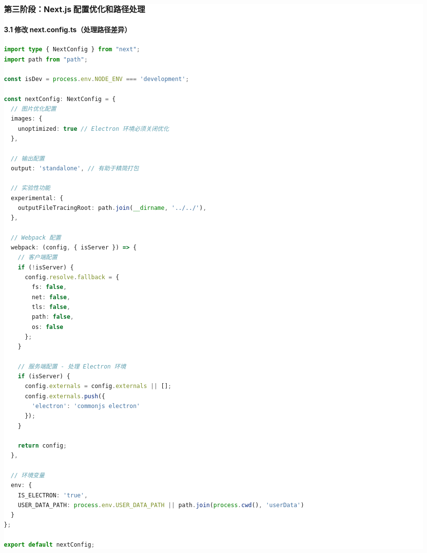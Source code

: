 ### 第三阶段：Next.js 配置优化和路径处理

#### 3.1 修改 next.config.ts（处理路径差异）
```typescript
import type { NextConfig } from "next";
import path from "path";

const isDev = process.env.NODE_ENV === 'development';

const nextConfig: NextConfig = {
  // 图片优化配置
  images: {
    unoptimized: true // Electron 环境必须关闭优化
  },
  
  // 输出配置
  output: 'standalone', // 有助于精简打包
  
  // 实验性功能
  experimental: {
    outputFileTracingRoot: path.join(__dirname, '../../'),
  },
  
  // Webpack 配置
  webpack: (config, { isServer }) => {
    // 客户端配置
    if (!isServer) {
      config.resolve.fallback = {
        fs: false,
        net: false,
        tls: false,
        path: false,
        os: false
      };
    }
    
    // 服务端配置 - 处理 Electron 环境
    if (isServer) {
      config.externals = config.externals || [];
      config.externals.push({
        'electron': 'commonjs electron'
      });
    }
    
    return config;
  },
  
  // 环境变量
  env: {
    IS_ELECTRON: 'true',
    USER_DATA_PATH: process.env.USER_DATA_PATH || path.join(process.cwd(), 'userData')
  }
};

export default nextConfig;
```
